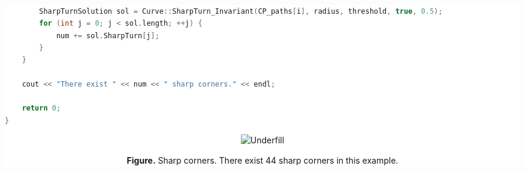 ```c++
		SharpTurnSolution sol = Curve::SharpTurn_Invariant(CP_paths[i], radius, threshold, true, 0.5);
		for (int j = 0; j < sol.length; ++j) {
			num += sol.SharpTurn[j];
		}
	}

	cout << "There exist " << num << " sharp corners." << endl;
	
	return 0;
}
```

<p align="center">
	<img src="https://github.com/WangY18/NEPath/assets/75420225/4586213c-d5e2-415b-b81a-d09ed680ffe9" alt="Underfill" height="300" />
</p>
<p align="center">
    <b>Figure.</b> Sharp corners. There exist 44 sharp corners in this example.
</p>
